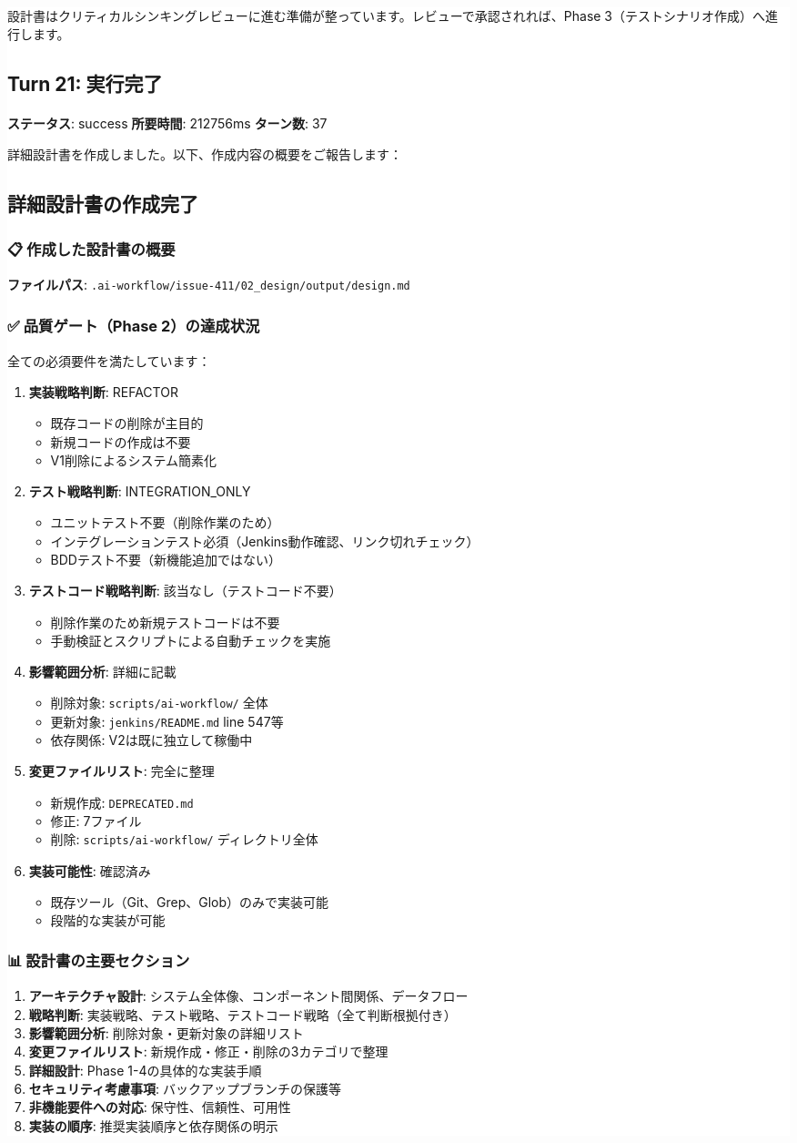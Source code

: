 設計書はクリティカルシンキングレビューに進む準備が整っています。レビューで承認されれば、Phase 3（テストシナリオ作成）へ進行します。

## Turn 21: 実行完了

**ステータス**: success
**所要時間**: 212756ms
**ターン数**: 37

詳細設計書を作成しました。以下、作成内容の概要をご報告します：

## 詳細設計書の作成完了

### 📋 作成した設計書の概要

**ファイルパス**: `.ai-workflow/issue-411/02_design/output/design.md`

### ✅ 品質ゲート（Phase 2）の達成状況

全ての必須要件を満たしています：

1. **実装戦略判断**: REFACTOR
   - 既存コードの削除が主目的
   - 新規コードの作成は不要
   - V1削除によるシステム簡素化

2. **テスト戦略判断**: INTEGRATION_ONLY
   - ユニットテスト不要（削除作業のため）
   - インテグレーションテスト必須（Jenkins動作確認、リンク切れチェック）
   - BDDテスト不要（新機能追加ではない）

3. **テストコード戦略判断**: 該当なし（テストコード不要）
   - 削除作業のため新規テストコードは不要
   - 手動検証とスクリプトによる自動チェックを実施

4. **影響範囲分析**: 詳細に記載
   - 削除対象: `scripts/ai-workflow/` 全体
   - 更新対象: `jenkins/README.md` line 547等
   - 依存関係: V2は既に独立して稼働中

5. **変更ファイルリスト**: 完全に整理
   - 新規作成: `DEPRECATED.md`
   - 修正: 7ファイル
   - 削除: `scripts/ai-workflow/` ディレクトリ全体

6. **実装可能性**: 確認済み
   - 既存ツール（Git、Grep、Glob）のみで実装可能
   - 段階的な実装が可能

### 📊 設計書の主要セクション

1. **アーキテクチャ設計**: システム全体像、コンポーネント間関係、データフロー
2. **戦略判断**: 実装戦略、テスト戦略、テストコード戦略（全て判断根拠付き）
3. **影響範囲分析**: 削除対象・更新対象の詳細リスト
4. **変更ファイルリスト**: 新規作成・修正・削除の3カテゴリで整理
5. **詳細設計**: Phase 1-4の具体的な実装手順
6. **セキュリティ考慮事項**: バックアップブランチの保護等
7. **非機能要件への対応**: 保守性、信頼性、可用性
8. **実装の順序**: 推奨実装順序と依存関係の明示
